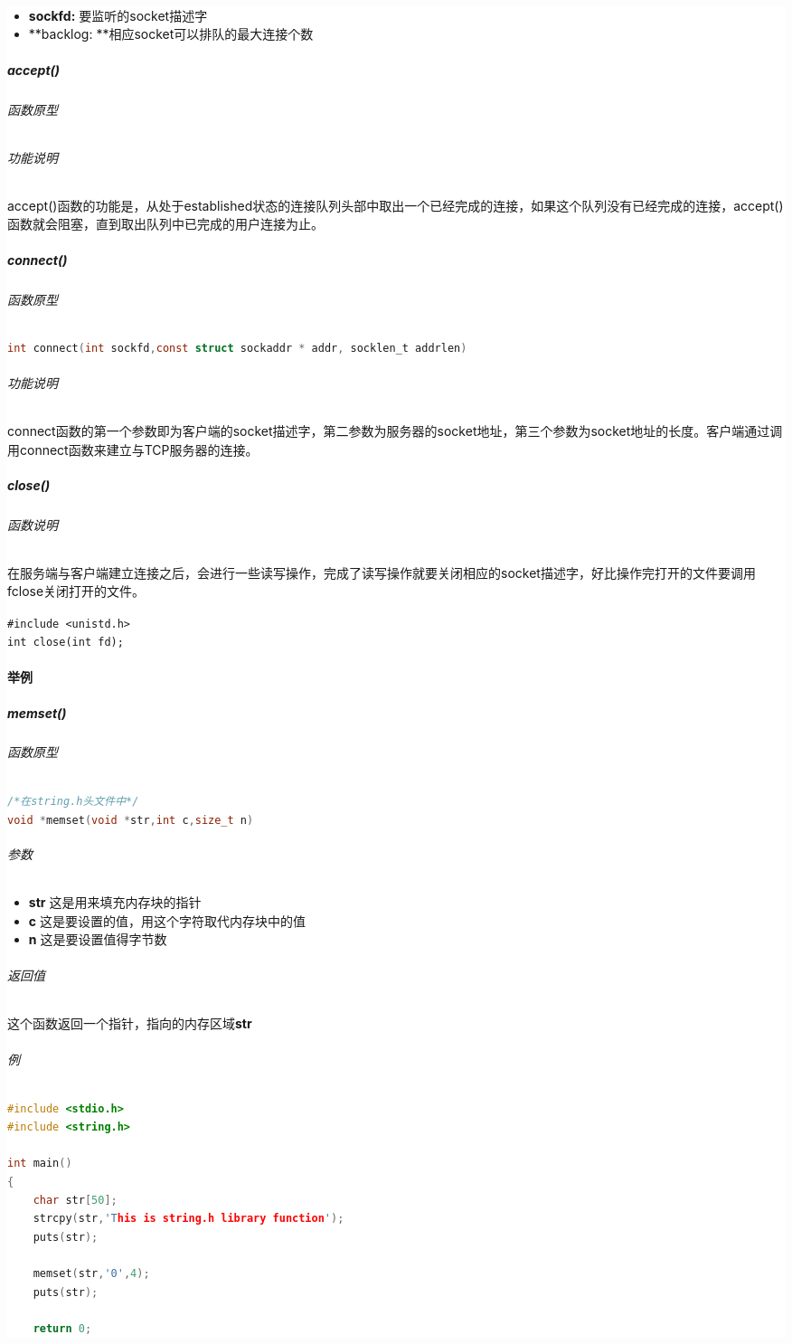 * **sockfd:** 要监听的socket描述字
* **backlog: **相应socket可以排队的最大连接个数

##### accept()

###### 函数原型

###### 功能说明

accept()函数的功能是，从处于established状态的连接队列头部中取出一个已经完成的连接，如果这个队列没有已经完成的连接，accept()函数就会阻塞，直到取出队列中已完成的用户连接为止。

##### connect()

###### 函数原型

```c
int connect(int sockfd,const struct sockaddr * addr, socklen_t addrlen)
```

###### 功能说明

connect函数的第一个参数即为客户端的socket描述字，第二参数为服务器的socket地址，第三个参数为socket地址的长度。客户端通过调用connect函数来建立与TCP服务器的连接。

##### close()

###### 函数说明

在服务端与客户端建立连接之后，会进行一些读写操作，完成了读写操作就要关闭相应的socket描述字，好比操作完打开的文件要调用fclose关闭打开的文件。

```
#include <unistd.h>
int close(int fd);
```

#### 举例

##### memset()

###### 函数原型

```c
/*在string.h头文件中*/
void *memset(void *str,int c,size_t n)
```

###### 参数

* **str**    这是用来填充内存块的指针
* **c**        这是要设置的值，用这个字符取代内存块中的值
* **n**        这是要设置值得字节数

###### 返回值

这个函数返回一个指针，指向的内存区域**str**

###### 例

```c
#include <stdio.h>
#include <string.h>

int main()
{
    char str[50];
    strcpy(str,'This is string.h library function');
    puts(str);
    
    memset(str,'0',4);
    puts(str);
    
    return 0;
```